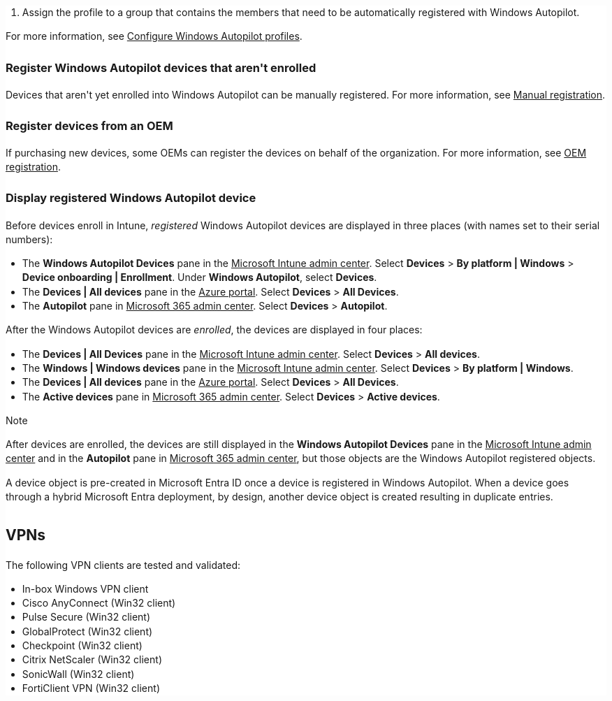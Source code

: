 1. Assign the profile to a group that contains the members that need to be automatically registered with Windows Autopilot.

For more information, see [Configure Windows Autopilot profiles](profiles.md).

### Register Windows Autopilot devices that aren't enrolled

Devices that aren't yet enrolled into Windows Autopilot can be manually registered. For more information, see [Manual registration](manual-registration.md).

### Register devices from an OEM

If purchasing new devices, some OEMs can register the devices on behalf of the organization. For more information, see [OEM registration](oem-registration.md).

### Display registered Windows Autopilot device

Before devices enroll in Intune, *registered* Windows Autopilot devices are displayed in three places (with names set to their serial numbers):

- The **Windows Autopilot Devices** pane in the [Microsoft Intune admin center](https://go.microsoft.com/fwlink/?linkid=2109431). Select **Devices** > **By platform | Windows** > **Device onboarding | Enrollment**. Under **Windows Autopilot**, select **Devices**.
- The **Devices | All devices** pane in the [Azure portal](https://portal.azure.com). Select **Devices** > **All Devices**.
- The **Autopilot** pane in [Microsoft 365 admin center](https://admin.microsoft.com/). Select **Devices** > **Autopilot**.

After the Windows Autopilot devices are *enrolled*, the devices are displayed in four places:

- The **Devices | All Devices** pane in the [Microsoft Intune admin center](https://go.microsoft.com/fwlink/?linkid=2109431). Select **Devices** > **All devices**.
- The **Windows | Windows devices** pane in the [Microsoft Intune admin center](https://go.microsoft.com/fwlink/?linkid=2109431). Select **Devices** > **By platform | Windows**.
- The **Devices | All devices** pane in the [Azure portal](https://portal.azure.com). Select **Devices** > **All Devices**.
- The **Active devices** pane in [Microsoft 365 admin center](https://admin.microsoft.com/). Select **Devices** > **Active devices**.

> [!NOTE]
>
> After devices are enrolled, the devices are still displayed in the **Windows Autopilot Devices** pane in the [Microsoft Intune admin center](https://go.microsoft.com/fwlink/?linkid=2109431) and in the **Autopilot** pane in [Microsoft 365 admin center](https://admin.microsoft.com/), but those objects are the Windows Autopilot registered objects.

A device object is pre-created in Microsoft Entra ID once a device is registered in Windows Autopilot. When a device goes through a hybrid Microsoft Entra deployment, by design, another device object is created resulting in duplicate entries.

## VPNs

The following VPN clients are tested and validated:

- In-box Windows VPN client
- Cisco AnyConnect (Win32 client)
- Pulse Secure (Win32 client)
- GlobalProtect (Win32 client)
- Checkpoint (Win32 client)
- Citrix NetScaler (Win32 client)
- SonicWall (Win32 client)
- FortiClient VPN (Win32 client)
